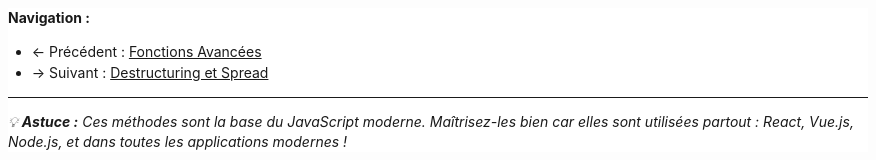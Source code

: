 
**Navigation :**
- ← Précédent : [Fonctions Avancées](65-fonctions-avancees.md)
- → Suivant : [Destructuring et Spread](52-destructuring-spread.md)

---

*💡 **Astuce :** Ces méthodes sont la base du JavaScript moderne. Maîtrisez-les bien car elles sont utilisées partout : React, Vue.js, Node.js, et dans toutes les applications modernes !*
